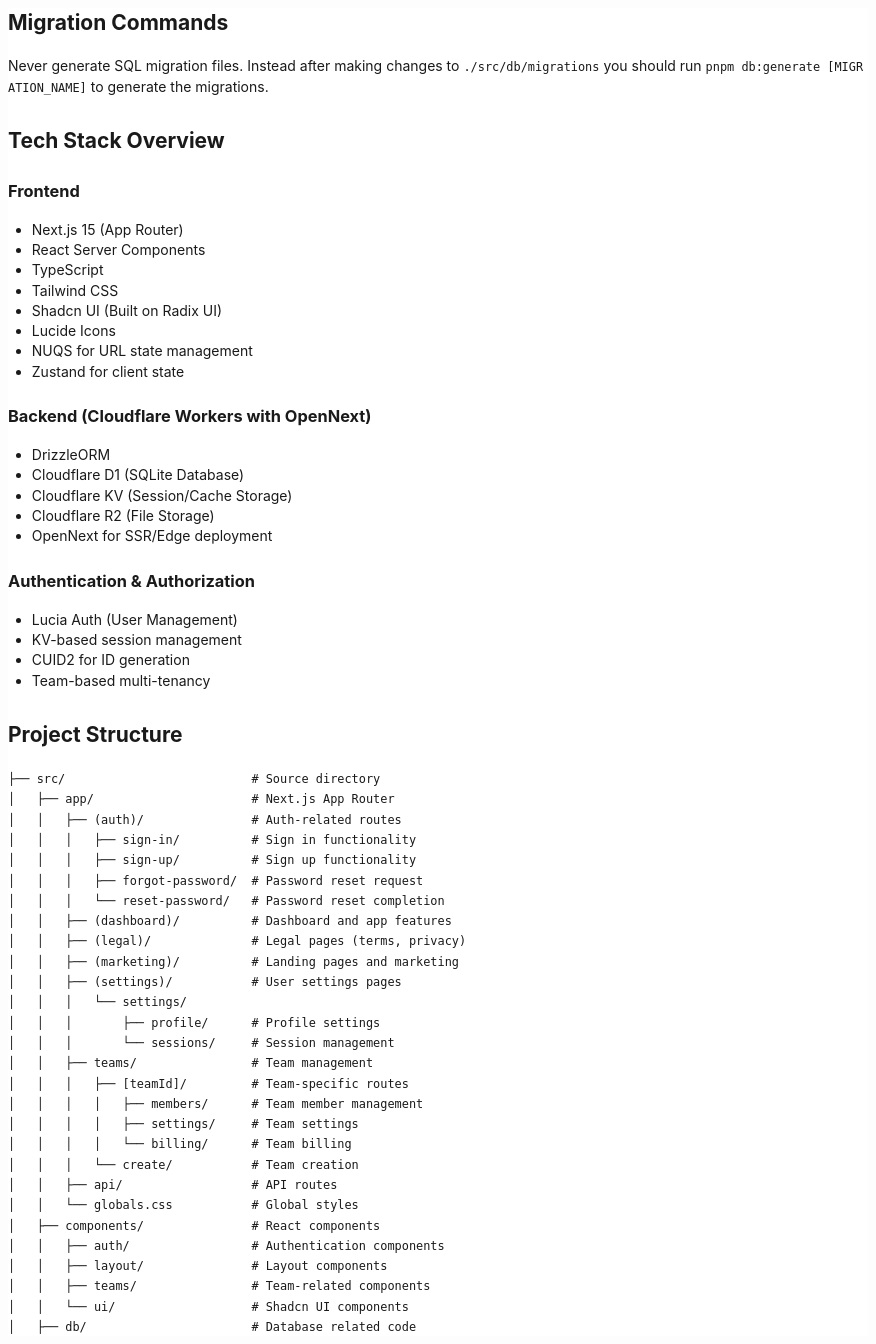 ## Migration Commands

Never generate SQL migration files. Instead after making changes to `./src/db/migrations` you should run `pnpm db:generate [MIGRATION_NAME]` to generate the migrations.

## Tech Stack Overview

### Frontend
- Next.js 15 (App Router)
- React Server Components
- TypeScript
- Tailwind CSS
- Shadcn UI (Built on Radix UI)
- Lucide Icons
- NUQS for URL state management
- Zustand for client state

### Backend (Cloudflare Workers with OpenNext)
- DrizzleORM
- Cloudflare D1 (SQLite Database)
- Cloudflare KV (Session/Cache Storage)
- Cloudflare R2 (File Storage)
- OpenNext for SSR/Edge deployment

### Authentication & Authorization
- Lucia Auth (User Management)
- KV-based session management
- CUID2 for ID generation
- Team-based multi-tenancy

## Project Structure

```
├── src/                          # Source directory
│   ├── app/                      # Next.js App Router
│   │   ├── (auth)/               # Auth-related routes
│   │   │   ├── sign-in/          # Sign in functionality
│   │   │   ├── sign-up/          # Sign up functionality
│   │   │   ├── forgot-password/  # Password reset request
│   │   │   └── reset-password/   # Password reset completion
│   │   ├── (dashboard)/          # Dashboard and app features
│   │   ├── (legal)/              # Legal pages (terms, privacy)
│   │   ├── (marketing)/          # Landing pages and marketing
│   │   ├── (settings)/           # User settings pages
│   │   │   └── settings/
│   │   │       ├── profile/      # Profile settings
│   │   │       └── sessions/     # Session management
│   │   ├── teams/                # Team management
│   │   │   ├── [teamId]/         # Team-specific routes
│   │   │   │   ├── members/      # Team member management
│   │   │   │   ├── settings/     # Team settings
│   │   │   │   └── billing/      # Team billing
│   │   │   └── create/           # Team creation
│   │   ├── api/                  # API routes
│   │   └── globals.css           # Global styles
│   ├── components/               # React components
│   │   ├── auth/                 # Authentication components
│   │   ├── layout/               # Layout components
│   │   ├── teams/                # Team-related components
│   │   └── ui/                   # Shadcn UI components
│   ├── db/                       # Database related code
```